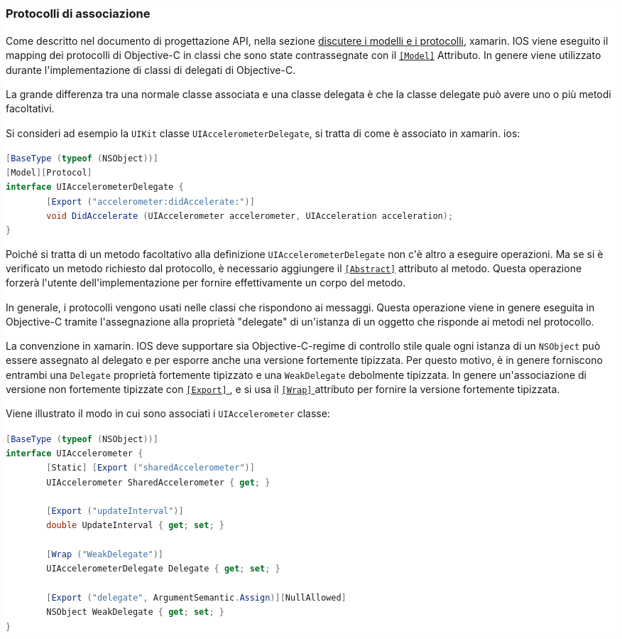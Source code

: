 <a name="Binding_Protocols" />

### <a name="binding-protocols"></a>Protocolli di associazione

Come descritto nel documento di progettazione API, nella sezione [discutere i modelli e i protocolli](~/ios/internals/api-design/index.md#Models), xamarin. IOS viene eseguito il mapping dei protocolli di Objective-C in classi che sono state contrassegnate con il [`[Model]`](~/cross-platform/macios/binding/binding-types-reference.md#ModelAttribute)
Attributo. In genere viene utilizzato durante l'implementazione di classi di delegati di Objective-C.

La grande differenza tra una normale classe associata e una classe delegata è che la classe delegate può avere uno o più metodi facoltativi.

Si consideri ad esempio la `UIKit` classe `UIAccelerometerDelegate`, si tratta di come è associato in xamarin. ios:

```csharp
[BaseType (typeof (NSObject))]
[Model][Protocol]
interface UIAccelerometerDelegate {
        [Export ("accelerometer:didAccelerate:")]
        void DidAccelerate (UIAccelerometer accelerometer, UIAcceleration acceleration);
}
```

Poiché si tratta di un metodo facoltativo alla definizione `UIAccelerometerDelegate` non c'è altro a eseguire operazioni. Ma se si è verificato un metodo richiesto dal protocollo, è necessario aggiungere il [`[Abstract]`](~/cross-platform/macios/binding/binding-types-reference.md#AbstractAttribute)
attributo al metodo. Questa operazione forzerà l'utente dell'implementazione per fornire effettivamente un corpo del metodo.

In generale, i protocolli vengono usati nelle classi che rispondono ai messaggi. Questa operazione viene in genere eseguita in Objective-C tramite l'assegnazione alla proprietà "delegate" di un'istanza di un oggetto che risponde ai metodi nel protocollo.

La convenzione in xamarin. IOS deve supportare sia Objective-C-regime di controllo stile quale ogni istanza di un `NSObject` può essere assegnato al delegato e per esporre anche una versione fortemente tipizzata. Per questo motivo, è in genere forniscono entrambi una `Delegate` proprietà fortemente tipizzato e una `WeakDelegate` debolmente tipizzata. In genere un'associazione di versione non fortemente tipizzate con [ `[Export]` ](~/cross-platform/macios/binding/binding-types-reference.md#ExportAttribute), e si usa il [ `[Wrap]` ](~/cross-platform/macios/binding/binding-types-reference.md#WrapAttribute) attributo per fornire la versione fortemente tipizzata.

Viene illustrato il modo in cui sono associati i `UIAccelerometer` classe:

```csharp
[BaseType (typeof (NSObject))]
interface UIAccelerometer {
        [Static] [Export ("sharedAccelerometer")]
        UIAccelerometer SharedAccelerometer { get; }

        [Export ("updateInterval")]
        double UpdateInterval { get; set; }

        [Wrap ("WeakDelegate")]
        UIAccelerometerDelegate Delegate { get; set; }

        [Export ("delegate", ArgumentSemantic.Assign)][NullAllowed]
        NSObject WeakDelegate { get; set; }
}
```
